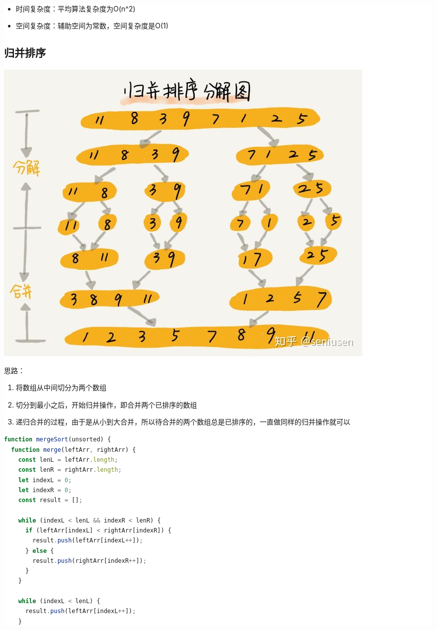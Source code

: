 - 时间复杂度：平均算法复杂度为O(n^2)

- 空间复杂度：辅助空间为常数，空间复杂度是O(1)


## 归并排序

![示例图](./image/guibing.jpg)

思路：

1. 将数组从中间切分为两个数组

2. 切分到最小之后，开始归并操作，即合并两个已排序的数组

3. 递归合并的过程，由于是从小到大合并，所以待合并的两个数组总是已排序的，一直做同样的归并操作就可以

```js
function mergeSort(unsorted) {
  function merge(leftArr, rightArr) {
    const lenL = leftArr.length;
    const lenR = rightArr.length;
    let indexL = 0;
    let indexR = 0;
    const result = [];

    while (indexL < lenL && indexR < lenR) {
      if (leftArr[indexL] < rightArr[indexR]) {
        result.push(leftArr[indexL++]);
      } else {
        result.push(rightArr[indexR++]);
      }
    }

    while (indexL < lenL) {
      result.push(leftArr[indexL++]);
    }
```